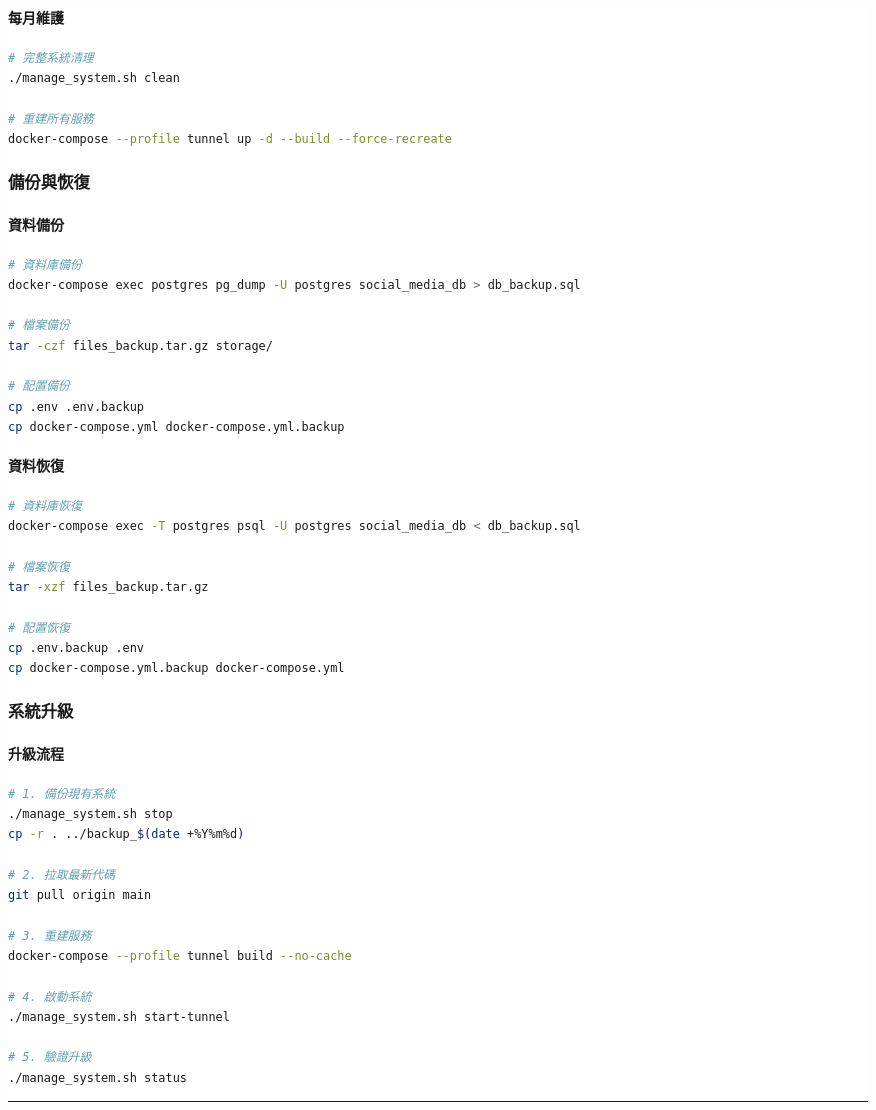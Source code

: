 #### 每月維護
```bash
# 完整系統清理
./manage_system.sh clean

# 重建所有服務
docker-compose --profile tunnel up -d --build --force-recreate
```

### 備份與恢復

#### 資料備份
```bash
# 資料庫備份
docker-compose exec postgres pg_dump -U postgres social_media_db > db_backup.sql

# 檔案備份
tar -czf files_backup.tar.gz storage/

# 配置備份
cp .env .env.backup
cp docker-compose.yml docker-compose.yml.backup
```

#### 資料恢復
```bash
# 資料庫恢復
docker-compose exec -T postgres psql -U postgres social_media_db < db_backup.sql

# 檔案恢復
tar -xzf files_backup.tar.gz

# 配置恢復
cp .env.backup .env
cp docker-compose.yml.backup docker-compose.yml
```

### 系統升級

#### 升級流程
```bash
# 1. 備份現有系統
./manage_system.sh stop
cp -r . ../backup_$(date +%Y%m%d)

# 2. 拉取最新代碼
git pull origin main

# 3. 重建服務
docker-compose --profile tunnel build --no-cache

# 4. 啟動系統
./manage_system.sh start-tunnel

# 5. 驗證升級
./manage_system.sh status
```

---